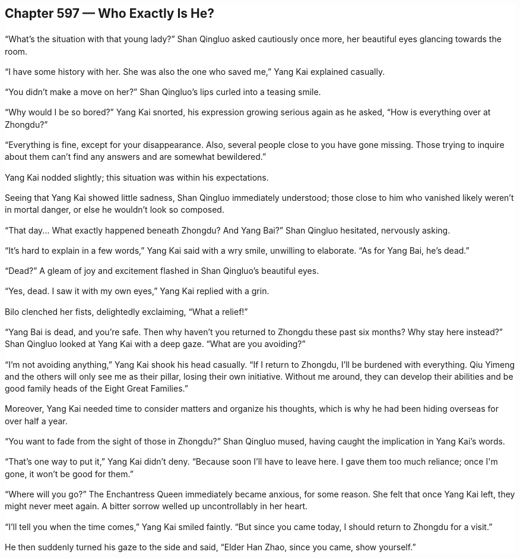 ## Chapter 597 — Who Exactly Is He?

“What’s the situation with that young lady?” Shan Qingluo asked cautiously once more, her beautiful eyes glancing towards the room.

“I have some history with her. She was also the one who saved me,” Yang Kai explained casually.

“You didn’t make a move on her?” Shan Qingluo’s lips curled into a teasing smile.

“Why would I be so bored?” Yang Kai snorted, his expression growing serious again as he asked, “How is everything over at Zhongdu?”

“Everything is fine, except for your disappearance. Also, several people close to you have gone missing. Those trying to inquire about them can’t find any answers and are somewhat bewildered.”

Yang Kai nodded slightly; this situation was within his expectations.

Seeing that Yang Kai showed little sadness, Shan Qingluo immediately understood; those close to him who vanished likely weren’t in mortal danger, or else he wouldn’t look so composed.

“That day... What exactly happened beneath Zhongdu? And Yang Bai?” Shan Qingluo hesitated, nervously asking.

“It’s hard to explain in a few words,” Yang Kai said with a wry smile, unwilling to elaborate. “As for Yang Bai, he’s dead.”

“Dead?” A gleam of joy and excitement flashed in Shan Qingluo’s beautiful eyes.

“Yes, dead. I saw it with my own eyes,” Yang Kai replied with a grin.

Bilo clenched her fists, delightedly exclaiming, “What a relief!”

“Yang Bai is dead, and you’re safe. Then why haven’t you returned to Zhongdu these past six months? Why stay here instead?” Shan Qingluo looked at Yang Kai with a deep gaze. “What are you avoiding?”

“I’m not avoiding anything,” Yang Kai shook his head casually. “If I return to Zhongdu, I’ll be burdened with everything. Qiu Yimeng and the others will only see me as their pillar, losing their own initiative. Without me around, they can develop their abilities and be good family heads of the Eight Great Families.”

Moreover, Yang Kai needed time to consider matters and organize his thoughts, which is why he had been hiding overseas for over half a year.

“You want to fade from the sight of those in Zhongdu?” Shan Qingluo mused, having caught the implication in Yang Kai’s words.

“That’s one way to put it,” Yang Kai didn’t deny. “Because soon I’ll have to leave here. I gave them too much reliance; once I'm gone, it won’t be good for them.”

“Where will you go?” The Enchantress Queen immediately became anxious, for some reason. She felt that once Yang Kai left, they might never meet again. A bitter sorrow welled up uncontrollably in her heart.

“I’ll tell you when the time comes,” Yang Kai smiled faintly. “But since you came today, I should return to Zhongdu for a visit.”

He then suddenly turned his gaze to the side and said, “Elder Han Zhao, since you came, show yourself.”
